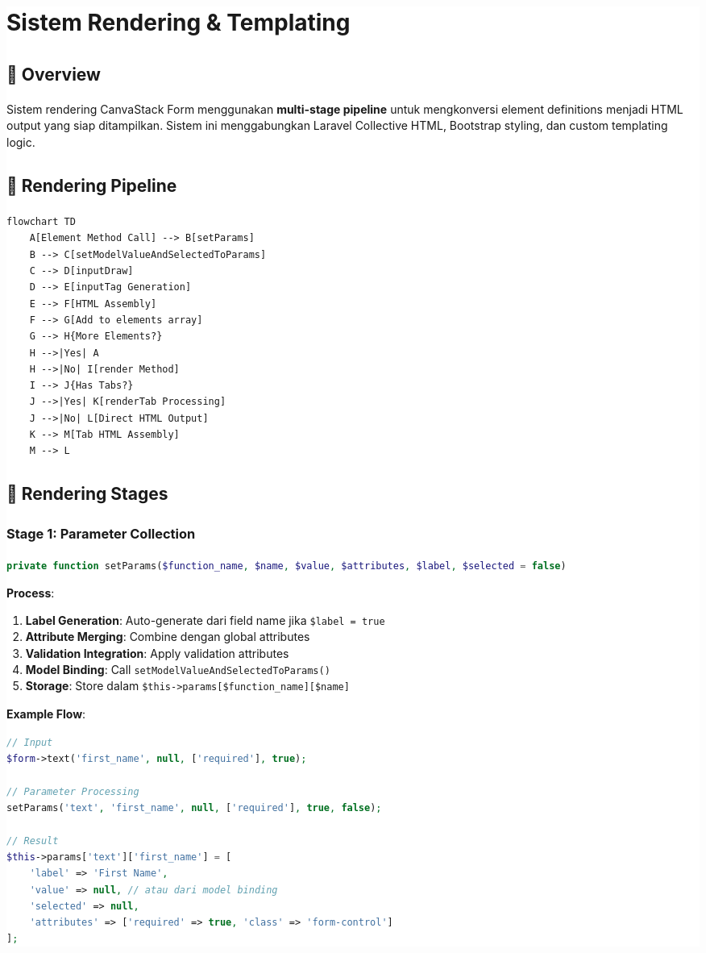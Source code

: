 # Sistem Rendering & Templating

## 🎨 Overview

Sistem rendering CanvaStack Form menggunakan **multi-stage pipeline** untuk mengkonversi element definitions menjadi HTML output yang siap ditampilkan. Sistem ini menggabungkan Laravel Collective HTML, Bootstrap styling, dan custom templating logic.

## 🔄 Rendering Pipeline

```mermaid
flowchart TD
    A[Element Method Call] --> B[setParams]
    B --> C[setModelValueAndSelectedToParams]
    C --> D[inputDraw]
    D --> E[inputTag Generation]
    E --> F[HTML Assembly]
    F --> G[Add to elements array]
    G --> H{More Elements?}
    H -->|Yes| A
    H -->|No| I[render Method]
    I --> J{Has Tabs?}
    J -->|Yes| K[renderTab Processing]
    J -->|No| L[Direct HTML Output]
    K --> M[Tab HTML Assembly]
    M --> L
```

## 📝 Rendering Stages

### Stage 1: Parameter Collection
```php
private function setParams($function_name, $name, $value, $attributes, $label, $selected = false)
```

**Process**:
1. **Label Generation**: Auto-generate dari field name jika `$label = true`
2. **Attribute Merging**: Combine dengan global attributes
3. **Validation Integration**: Apply validation attributes
4. **Model Binding**: Call `setModelValueAndSelectedToParams()`
5. **Storage**: Store dalam `$this->params[$function_name][$name]`

**Example Flow**:
```php
// Input
$form->text('first_name', null, ['required'], true);

// Parameter Processing
setParams('text', 'first_name', null, ['required'], true, false);

// Result
$this->params['text']['first_name'] = [
    'label' => 'First Name',
    'value' => null, // atau dari model binding
    'selected' => null,
    'attributes' => ['required' => true, 'class' => 'form-control']
];
```
